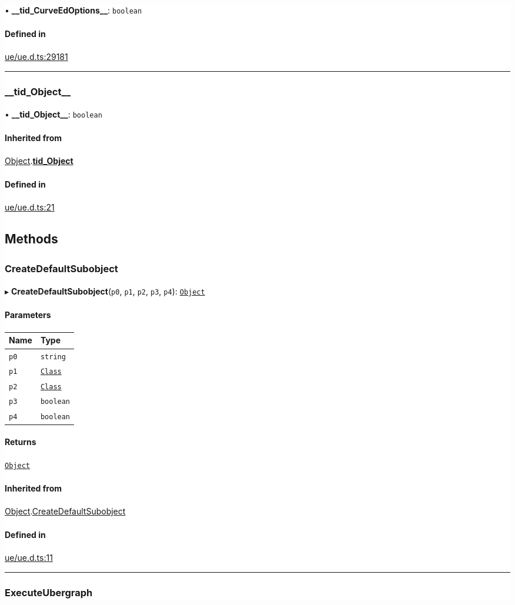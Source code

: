 • **\_\_tid\_CurveEdOptions\_\_**: `boolean`

#### Defined in

[ue/ue.d.ts:29181](https://github.com/YugMetaverse/yug_typings/blob/b7d9b19/ue/ue.d.ts#L29181)

___

### \_\_tid\_Object\_\_

• **\_\_tid\_Object\_\_**: `boolean`

#### Inherited from

[Object](ue_ue.Object.md).[__tid_Object__](ue_ue.Object.md#__tid_object__)

#### Defined in

[ue/ue.d.ts:21](https://github.com/YugMetaverse/yug_typings/blob/b7d9b19/ue/ue.d.ts#L21)

## Methods

### CreateDefaultSubobject

▸ **CreateDefaultSubobject**(`p0`, `p1`, `p2`, `p3`, `p4`): [`Object`](ue_ue.Object.md)

#### Parameters

| Name | Type |
| :------ | :------ |
| `p0` | `string` |
| `p1` | [`Class`](ue_ue.Class.md) |
| `p2` | [`Class`](ue_ue.Class.md) |
| `p3` | `boolean` |
| `p4` | `boolean` |

#### Returns

[`Object`](ue_ue.Object.md)

#### Inherited from

[Object](ue_ue.Object.md).[CreateDefaultSubobject](ue_ue.Object.md#createdefaultsubobject)

#### Defined in

[ue/ue.d.ts:11](https://github.com/YugMetaverse/yug_typings/blob/b7d9b19/ue/ue.d.ts#L11)

___

### ExecuteUbergraph
